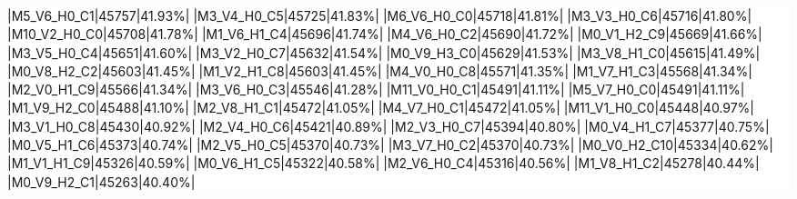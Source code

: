 |M5_V6_H0_C1|45757|41.93%|
|M3_V4_H0_C5|45725|41.83%|
|M6_V6_H0_C0|45718|41.81%|
|M3_V3_H0_C6|45716|41.80%|
|M10_V2_H0_C0|45708|41.78%|
|M1_V6_H1_C4|45696|41.74%|
|M4_V6_H0_C2|45690|41.72%|
|M0_V1_H2_C9|45669|41.66%|
|M3_V5_H0_C4|45651|41.60%|
|M3_V2_H0_C7|45632|41.54%|
|M0_V9_H3_C0|45629|41.53%|
|M3_V8_H1_C0|45615|41.49%|
|M0_V8_H2_C2|45603|41.45%|
|M1_V2_H1_C8|45603|41.45%|
|M4_V0_H0_C8|45571|41.35%|
|M1_V7_H1_C3|45568|41.34%|
|M2_V0_H1_C9|45566|41.34%|
|M3_V6_H0_C3|45546|41.28%|
|M11_V0_H0_C1|45491|41.11%|
|M5_V7_H0_C0|45491|41.11%|
|M1_V9_H2_C0|45488|41.10%|
|M2_V8_H1_C1|45472|41.05%|
|M4_V7_H0_C1|45472|41.05%|
|M11_V1_H0_C0|45448|40.97%|
|M3_V1_H0_C8|45430|40.92%|
|M2_V4_H0_C6|45421|40.89%|
|M2_V3_H0_C7|45394|40.80%|
|M0_V4_H1_C7|45377|40.75%|
|M0_V5_H1_C6|45373|40.74%|
|M2_V5_H0_C5|45370|40.73%|
|M3_V7_H0_C2|45370|40.73%|
|M0_V0_H2_C10|45334|40.62%|
|M1_V1_H1_C9|45326|40.59%|
|M0_V6_H1_C5|45322|40.58%|
|M2_V6_H0_C4|45316|40.56%|
|M1_V8_H1_C2|45278|40.44%|
|M0_V9_H2_C1|45263|40.40%|